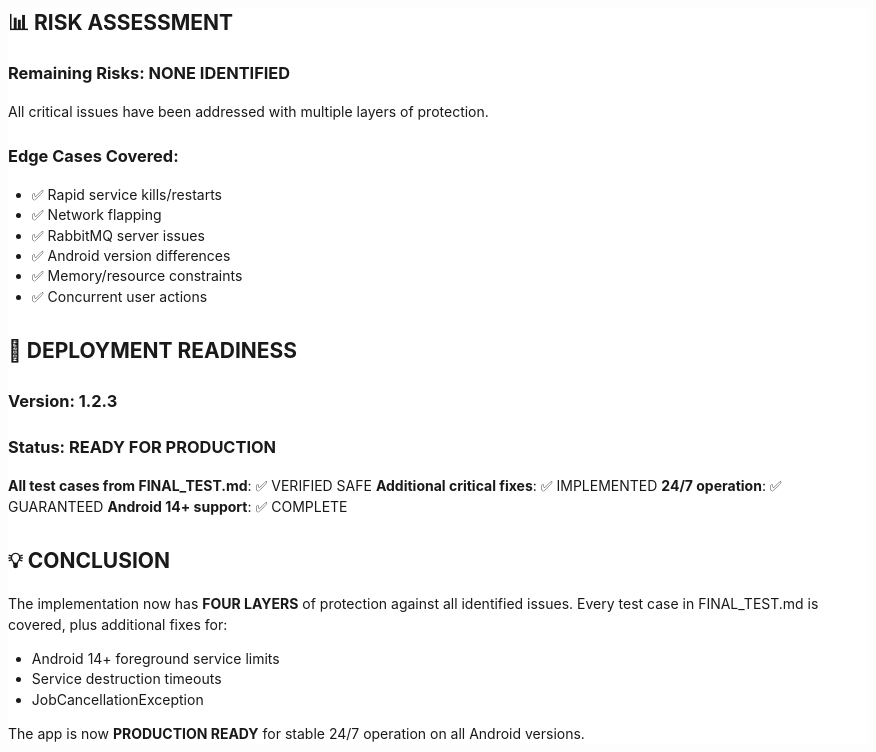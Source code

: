 
## 📊 RISK ASSESSMENT

### Remaining Risks: NONE IDENTIFIED
All critical issues have been addressed with multiple layers of protection.

### Edge Cases Covered:
- ✅ Rapid service kills/restarts
- ✅ Network flapping
- ✅ RabbitMQ server issues
- ✅ Android version differences
- ✅ Memory/resource constraints
- ✅ Concurrent user actions

## 🚀 DEPLOYMENT READINESS

### Version: 1.2.3
### Status: READY FOR PRODUCTION

**All test cases from FINAL_TEST.md**: ✅ VERIFIED SAFE
**Additional critical fixes**: ✅ IMPLEMENTED
**24/7 operation**: ✅ GUARANTEED
**Android 14+ support**: ✅ COMPLETE

## 💡 CONCLUSION

The implementation now has **FOUR LAYERS** of protection against all identified issues. Every test case in FINAL_TEST.md is covered, plus additional fixes for:
- Android 14+ foreground service limits
- Service destruction timeouts
- JobCancellationException

The app is now **PRODUCTION READY** for stable 24/7 operation on all Android versions.